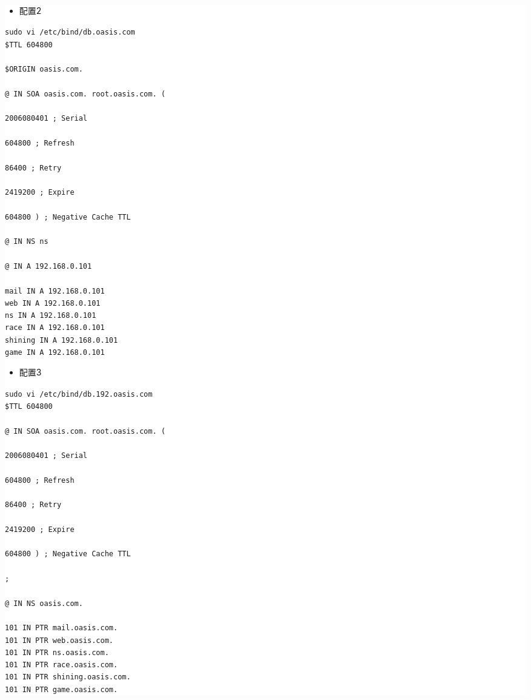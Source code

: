 - 配置2

```
sudo vi /etc/bind/db.oasis.com
$TTL 604800

$ORIGIN oasis.com.

@ IN SOA oasis.com. root.oasis.com. (

2006080401 ; Serial

604800 ; Refresh

86400 ; Retry

2419200 ; Expire

604800 ) ; Negative Cache TTL

@ IN NS ns

@ IN A 192.168.0.101

mail IN A 192.168.0.101
web IN A 192.168.0.101
ns IN A 192.168.0.101
race IN A 192.168.0.101
shining IN A 192.168.0.101
game IN A 192.168.0.101
```

- 配置3

```
sudo vi /etc/bind/db.192.oasis.com 
$TTL 604800

@ IN SOA oasis.com. root.oasis.com. (

2006080401 ; Serial

604800 ; Refresh

86400 ; Retry

2419200 ; Expire

604800 ) ; Negative Cache TTL

;

@ IN NS oasis.com.

101 IN PTR mail.oasis.com.
101 IN PTR web.oasis.com.
101 IN PTR ns.oasis.com.
101 IN PTR race.oasis.com.
101 IN PTR shining.oasis.com.
101 IN PTR game.oasis.com.
```
